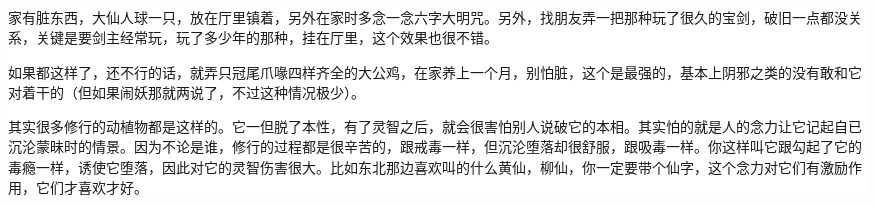 家有脏东西，大仙人球一只，放在厅里镇着，另外在家时多念一念六字大明咒。另外，找朋友弄一把那种玩了很久的宝剑，破旧一点都没关系，关键是要剑主经常玩，玩了多少年的那种，挂在厅里，这个效果也很不错。

如果都这样了，还不行的话，就弄只冠尾爪喙四样齐全的大公鸡，在家养上一个月，别怕脏，这个是最强的，基本上阴邪之类的没有敢和它对着干的（但如果闹妖那就两说了，不过这种情况极少）。

其实很多修行的动植物都是这样的。它一但脱了本性，有了灵智之后，就会很害怕别人说破它的本相。其实怕的就是人的念力让它记起自已沉沦蒙昧时的情景。因为不论是谁，修行的过程都是很辛苦的，跟戒毒一样，但沉沦堕落却很舒服，跟吸毒一样。你这样叫它跟勾起了它的毒瘾一样，诱使它堕落，因此对它的灵智伤害很大。比如东北那边喜欢叫的什么黄仙，柳仙，你一定要带个仙字，这个念力对它们有激励作用，它们才喜欢才好。
